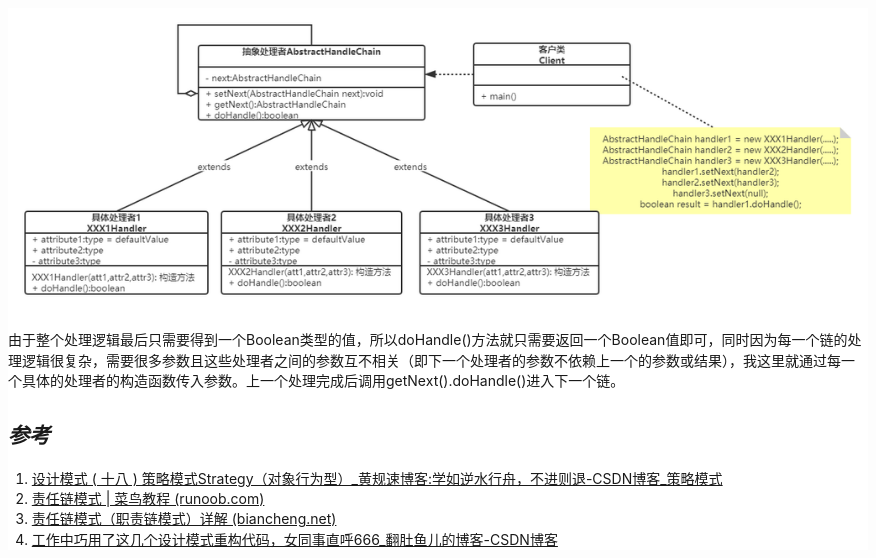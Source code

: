![](./Strategy-Pattern-and-Chain-of-Responsibility-Pattern-in-practical-experience/XyCdf67N6Be742H.png)

由于整个处理逻辑最后只需要得到一个Boolean类型的值，所以doHandle()方法就只需要返回一个Boolean值即可，同时因为每一个链的处理逻辑很复杂，需要很多参数且这些处理者之间的参数互不相关（即下一个处理者的参数不依赖上一个的参数或结果），我这里就通过每一个具体的处理者的构造函数传入参数。上一个处理完成后调用getNext().doHandle()进入下一个链。

## *参考*

1. [设计模式 ( 十八 ) 策略模式Strategy（对象行为型）_黄规速博客:学如逆水行舟，不进则退-CSDN博客_策略模式](https://blog.csdn.net/hguisu/article/details/7558249/)
2. [责任链模式 | 菜鸟教程 (runoob.com)](https://www.runoob.com/design-pattern/chain-of-responsibility-pattern.html)
3. [责任链模式（职责链模式）详解 (biancheng.net)](http://c.biancheng.net/view/1383.html)
4. [工作中巧用了这几个设计模式重构代码，女同事直呼666_翻肚鱼儿的博客-CSDN博客](https://blog.csdn.net/qq_21743659/article/details/109259079)

